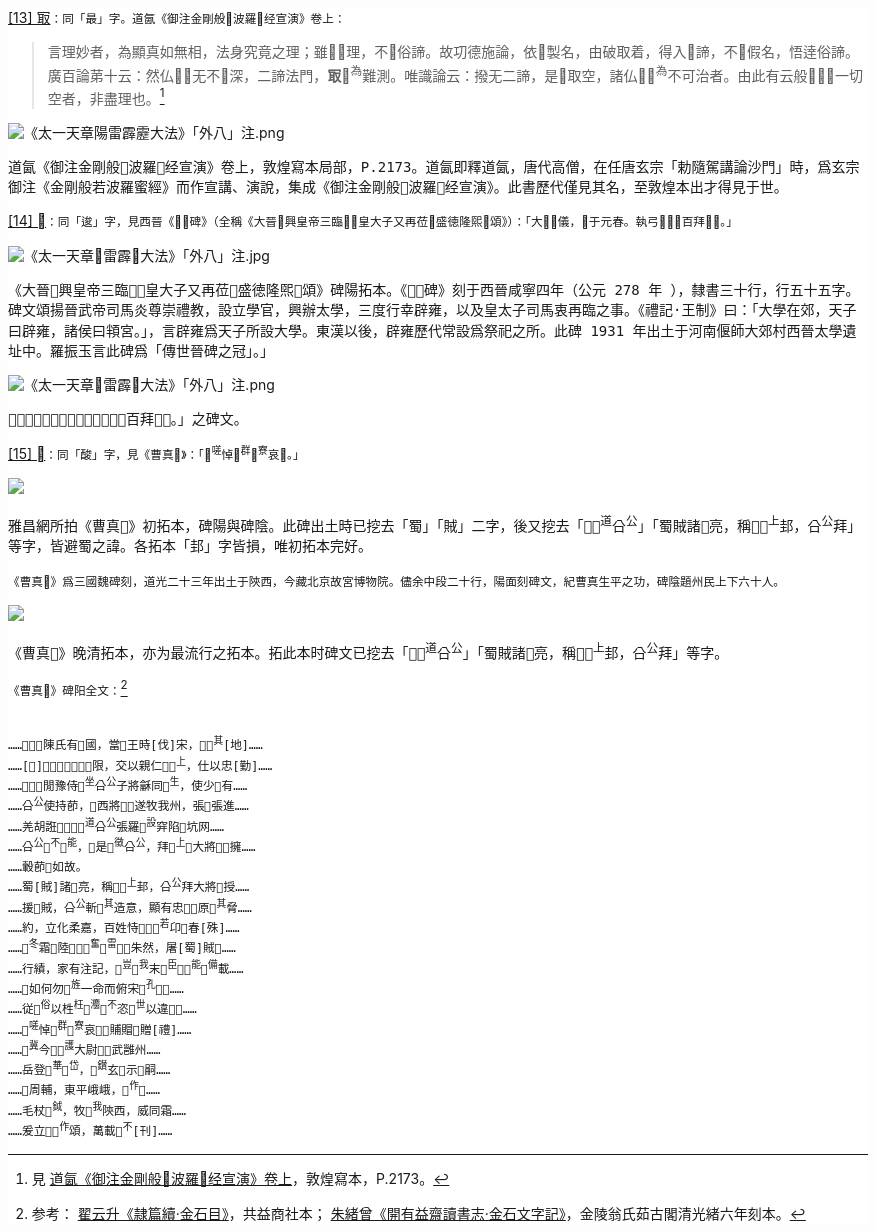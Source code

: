 <ins>[13] 冣</ins><small>：同「最」字。道氤《御注金剛般𠰥波羅𮔉经宣演》卷上：</small>

> 言理妙者，為顯真如無相，法身究竟之理；雖󺱩󺞑理，不󰱯俗諦。故㓛德施論，依􁈟製名，由破取着，得入󺞑諦，不󰱯假名，悟逹俗諦。廣百論苐十云：然仏󰔮󺱩无不󶐀深，二諦法門，**冣**󱘎<sup>為</sup>難測。唯識論云：撥无二諦，是𢙣取空，諸仏󺱩󱘎<sup>為</sup>不可治者。由此有云般𠰥􁈟󺱩一切空者，非盡理也。[^3]

![《太一天章陽雷霹靂大法》「外八」注.png](/img/user/%E9%99%84%E4%BB%B6/%E9%99%84%E4%BB%B62024/%E3%80%8A%E5%A4%AA%E4%B8%80%E5%A4%A9%E7%AB%A0%E9%99%BD%E9%9B%B7%E9%9C%B9%E9%9D%82%E5%A4%A7%E6%B3%95%E3%80%8B%E3%80%8C%E5%A4%96%E5%85%AB%E3%80%8D%E6%B3%A8.png)

<samp>道氤《御注金剛般𠰥波羅𮔉经宣演》卷上，敦煌寫本局部，P.2173。道氤即釋道氤，唐代高僧，在任唐玄宗「勅隨駕講論沙門」時，爲玄宗御注《金剛般若波羅蜜經》而作宣講、演說，集成《御注金剛般𠰥波羅𮔉经宣演》。此書歷代僅見其名，至敦煌本出才得見于世。</samp>

<ins>[14] 󿍫</ins><small>：同「逡」字，見西晉《𮝻𢋊碑》（全稱《大晉󰦩興皇帝三臨𮝻𢋊皇大子又再莅󶝊盛徳隆煕󶝊頌》）：「大󸲚󶝊儀，󾎆于元春。執弓􂟉􀄶，百拜󿍫􁿕。」</small>

![《太一天章􂍦雷霹𮦷大法》「外八」注.jpg](/img/user/%E9%99%84%E4%BB%B6/%E9%99%84%E4%BB%B62024/%E3%80%8A%E5%A4%AA%E4%B8%80%E5%A4%A9%E7%AB%A0%F4%82%8D%A6%E9%9B%B7%E9%9C%B9%F0%AE%A6%B7%E5%A4%A7%E6%B3%95%E3%80%8B%E3%80%8C%E5%A4%96%E5%85%AB%E3%80%8D%E6%B3%A8.jpg)

<samp>《大晉󰦩興皇帝三臨𮝻𢋊皇大子又再莅󶝊盛徳隆煕󶝊頌》碑陽拓本。《𮝻𢋊碑》刻于西晉咸寧四年（公元 278 年 ），隸書三十行，行五十五字。碑文頌揚晉武帝司馬炎尊崇禮教，設立學官，興辦太學，三度行幸辟雍，以及皇太子司馬衷再臨之事。《禮記·王制》曰：「大學在郊，天子曰辟雍，諸侯曰頖宮。」，言辟雍爲天子所設大學。東漢以後，辟雍歷代常設爲祭祀之所。此碑 1931 年出土于河南偃師大郊村西晉太學遺址中。羅振玉言此碑爲「傳世晉碑之冠」。」</samp>

![《太一天章􂍦雷霹𮦷大法》「外八」注.png](/img/user/%E9%99%84%E4%BB%B6/%E9%99%84%E4%BB%B62024/%E3%80%8A%E5%A4%AA%E4%B8%80%E5%A4%A9%E7%AB%A0%F4%82%8D%A6%E9%9B%B7%E9%9C%B9%F0%AE%A6%B7%E5%A4%A7%E6%B3%95%E3%80%8B%E3%80%8C%E5%A4%96%E5%85%AB%E3%80%8D%E6%B3%A8.png)

<samp>《𮝻𢋊碑》局部，「執弓􂟉􀄶，百拜󿍫􁿕。」之碑文。</samp>

<ins>[15] 󽺭</ins><small>：同「酸」字，見《曹真􀺻》：「󵛪<sup>嗟</sup>悼􁎾<sup>群</sup>󴧨<sup>寮</sup>哀󽺭。」</small>

![](https://thumb.artron.net/Img/image?src=https://image.artron.net/wd/auction//118/art/54188/d190006422e5a6ac870764a57dc3f34f.jpg)

<samp>雅昌網所拍《曹真􀺻》初拓本，碑陽與碑陰。此碑出土時已挖去「蜀」「賊」二字，後又挖去「󴼍𨕥<sup>道</sup>㕣<sup>公</sup>」「蜀賊諸􁠨亮，稱󵎦󼞒<sup>上</sup>邽，㕣<sup>公</sup>拜」等字，皆避蜀之諱。各拓本「邽」字皆損，唯初拓本完好。</samp>

<small>《曹真􀺻》爲三國魏碑刻，道光二十三年出土于陝西，今藏北京故宮博物院。儘余中段二十行，陽面刻碑文，紀曹真生平之功，碑陰題州民上下六十人。</small>

![](https://www.dpm.org.cn/Uploads/Picture/dc/15270[1024].jpg)

<samp>《曹真􀺻》晚清拓本，亦为最流行之拓本。拓此本时碑文已挖去「󴼍𨕥<sup>道</sup>㕣<sup>公</sup>」「蜀賊諸􁠨亮，稱󵎦󼞒<sup>上</sup>邽，㕣<sup>公</sup>拜」等字。</samp>

<small>《曹真􀺻》碑阳全文：</small>[^4]

<pre><small>
……󶝊󿶘，陳氏有􂢪國，當􂰴王時[伐]宋，󱳛󼬱<sup>其</sup>[地]……
……[󼍣]󵼭，𨱗以清󿻝󼍣限，交以親仁󼍣󼞒<sup>上</sup>，仕以忠[勤]……
……𮪍矢􀺟閒豫侍𡋑<sup>坐</sup>㕣<sup>公</sup>子將龢同𤯓<sup>生</sup>，使少𨱗有……
……㕣<sup>公</sup>使持莭，􂈼西將󴢢，遂牧我州，張󲼽張進……
……羌胡誑󶝊，󴼍𨕥<sup>道</sup>㕣<sup>公</sup>張羅􁰕<sup>設</sup>穽陷󶝊坑网……
……㕣<sup>公</sup>󶜟<sup>不</sup>󳡁<sup>能</sup>，􀌡是󱯞<sup>徵</sup>㕣<sup>公</sup>，拜󼞒<sup>上</sup>󴢢大將󴢢，擁……
……轂莭􃞭如故。
……蜀[賊]諸􁠨亮，稱󵎦󼞒<sup>上</sup>邽，㕣<sup>公</sup>拜大將󴢢授……
……援􀌡賊，㕣<sup>公</sup>斬󼬱<sup>其</sup>造意，顯有忠􁎷，原󼬱<sup>其</sup>脅……
……約，立化柔嘉，百姓恃􀀰，𦱢<sup>若</sup>卬􂍦春[殊]……
……󱖼<sup>冬</sup>霜􀌡陸􁳮，󶑷<sup>奮</sup>󾖕<sup>雷</sup>􂐲􀌡朱然，屠[蜀]賊􀌡……
……行績，家有注記，󻙫<sup>豈</sup>󻔝<sup>我</sup>末􁘁<sup>臣</sup>􀁀󳡁<sup>能</sup>󶥿<sup>備</sup>載……
……󵎦如何勿󼅿<sup>旌</sup>一命而俯宋󶪖<sup>孔</sup>󶝊􀊚……
……従󱫬<sup>俗</sup>以栍<sup>枉</sup>𱪄<sup>灋</sup>󶜟<sup>不</sup>恣󰖂<sup>世</sup>以違󴦿𥦀……
……󵛪<sup>嗟</sup>悼􁎾<sup>群</sup>󴧨<sup>寮</sup>哀󽺭，䝵賵󶝊贈[禮]……
……󵏚<sup>冀</sup>今􁹩􁳶<sup>護</sup>大尉󸼑󵞕武雝州……
……岳登𡼀<sup>華</sup>𰁶<sup>岱</sup>，􂊊<sup>鑚</sup>玄􀺟示󿶘嗣……
……󼍣周輔，東平峨峨，󶢁<sup>作</sup>􀡺……
……毛杖􃞭<sup>鉞</sup>，牧󻔝<sup>我</sup>陝西，威同霜……
……爰立􀺻󶢁<sup>作</sup>頌，萬載󶜟<sup>不</sup>[刊]……
</small></pre>


[^1]: 見吳振武：[[于省吾教授诞辰100周年纪念文集.pdf#page=169&annotation=508R&rect=429.492,160.254116,519,778.746116|釋雙劍誃舊藏燕「外司聖鍴」璽]]。
[^2]: 見[[杨宝忠，汤伟：《汉语大字典》姓氏疑难字考释，河北学刊，2017.pdf#page=4&annotation=55R&rect=273.539,295.362,520.242,645.472|杨宝忠，汤伟：《汉语大字典》姓氏疑难字考释，河北学刊，2017]]。
[^3]: 見 [道氤《御注金剛般𠰥波羅𮔉经宣演》卷上](http://read.nlc.cn/OutOpenBook/OpenObjectBook?aid=892&bid=242387.0)，敦煌寫本，P.2173。
[^4]: 参考： [翟云升《隷篇續·金石目》](https://lab.ndl.go.jp/dl/book/853316?page=90)，共益商社本； [朱緒曾《開有益齋讀書志·金石文字記》](http://read.nlc.cn/OutOpenBook/OpenObjectBook?aid=892&bid=106977.0)，金陵翁氏茹古閣清光緒六年刻本。
[^5]: 見：[《三國志》曹眞傳](https://www.shidianguji.com/zh/book/LS0004/chapter/1j7fnutvojak8_36?page_from=searching_page&version=18)，百衲本。
[^6]: 見[[叶其峰.《曹真碑》新考(J).故宫博物院院刊,2005,(02)：54-61+158.pdf#page=3&annotation=756R|叶其峰：《曹真碑》新考，2005]]。
[^7]: 見： [朱緒曾《開有益齋讀書志·金石文字記》](http://read.nlc.cn/OutOpenBook/OpenObjectBook?aid=892&bid=106977.0)，周星詒眉批，金陵翁氏茹古閣清光緒六年刻本。
[^8]: 見 [《山海經》西山經第二](http://read.nlc.cn/OutOpenBook/OpenObjectBook?aid=892&bid=401972.0)，池阳郡斋宋淳熙七年刻本，頁二十。
[^9]: 見 [《山海經》中山經第五](http://read.nlc.cn/OutOpenBook/OpenObjectBook?aid=892&bid=401974.0)，池阳郡斋宋淳熙七年刻本，頁二十。
[^10]: 見 [《山海經》南山經第一](http://read.nlc.cn/OutOpenBook/OpenObjectBook?aid=892&bid=401972.0)，池阳郡斋宋淳熙七年刻本，頁六。
[^11]: 見 [《藝文類聚》卷二「雷」](http://read.nlc.cn/OutOpenBook/OpenObjectBook?aid=892&bid=117714.0)，胡纘宗陸采明嘉靖六年至七年刻本。
[^12]: 見 [《道法會元》卷六第十一](https://www.shidianguji.com/zh/book/DZ1220/chapter/1kk9l6e90pfrj?page_from=searching_page&version=8)「玄一碧落大梵五雷秘法」，正統道藏本。
[^13]: 見 [黃宗炎《周易象辭》卷十](https://www.shidianguji.com/zh/book/SK0123/chapter/1kficrdv3ounm?page_from=searching_page&version=1)，四庫全書本，頁四十四。
[^14]: 見 [《說文解字》卷三上](http://read.nlc.cn/OutOpenBook/OpenObjectBook?aid=892&bid=83592.0)，虞山毛氏汲古阁收藏宋刻本。
[^15]: 見 [《沙彌律儀毘尼日用合叅》卷上](https://www.shidianguji.com/zh/book/JS2239/chapter/1jjavdxyievbu?page_from=searching_page&version=1)，嘉興藏本。